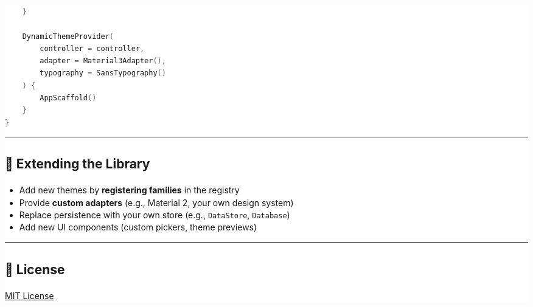 ```kotlin
    }

    DynamicThemeProvider(
        controller = controller,
        adapter = Material3Adapter(),
        typography = SansTypography()
    ) {
        AppScaffold()
    }
}
```

---

## 🔧 Extending the Library

- Add new themes by **registering families** in the registry
- Provide **custom adapters** (e.g., Material 2, your own design system)
- Replace persistence with your own store (e.g., `DataStore`, `Database`)
- Add new UI components (custom pickers, theme previews)

---

## 📄 License
[MIT License](LICENSE)
